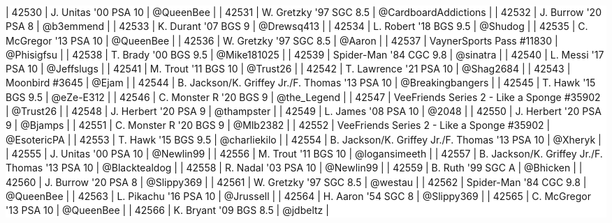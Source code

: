 | 42530 | J. Unitas &#039;00 PSA 10 | \@QueenBee |
| 42531 | W. Gretzky &#039;97 SGC 8.5 | \@CardboardAddictions |
| 42532 | J. Burrow &#039;20 PSA 8 | \@b3emmend |
| 42533 | K. Durant &#039;07 BGS 9 | \@Drewsq413 |
| 42534 | L. Robert &#039;18 BGS 9.5 | \@Shudog |
| 42535 | C. McGregor &#039;13 PSA 10 | \@QueenBee |
| 42536 | W. Gretzky &#039;97 SGC 8.5 | \@Aaron |
| 42537 | VaynerSports Pass #11830 | \@Phisigfsu |
| 42538 | T. Brady &#039;00 BGS 9.5 | \@Mike181025 |
| 42539 | Spider-Man &#039;84 CGC 9.8 | \@sinatra |
| 42540 | L. Messi &#039;17 PSA 10 | \@Jeffslugs |
| 42541 | M. Trout &#039;11 BGS 10 | \@Trust26 |
| 42542 | T. Lawrence &#039;21 PSA 10 | \@Shag2684 |
| 42543 | Moonbird #3645 | \@Ejam |
| 42544 | B. Jackson/K. Griffey Jr./F. Thomas &#039;13 PSA 10 | \@Breakingbangers |
| 42545 | T. Hawk &#039;15 BGS 9.5 | \@eZe-E312 |
| 42546 | C. Monster R &#039;20 BGS 9 | \@the_Legend |
| 42547 | VeeFriends Series 2 - Like a Sponge #35902 | \@Trust26 |
| 42548 | J. Herbert &#039;20 PSA 9 | \@thampster |
| 42549 | L. James &#039;08 PSA 10 | \@2048 |
| 42550 | J. Herbert &#039;20 PSA 9 | \@Bjamps |
| 42551 | C. Monster R &#039;20 BGS 9 | \@Mlb2382 |
| 42552 | VeeFriends Series 2 - Like a Sponge #35902 | \@EsotericPA |
| 42553 | T. Hawk &#039;15 BGS 9.5 | \@charliekilo |
| 42554 | B. Jackson/K. Griffey Jr./F. Thomas &#039;13 PSA 10 | \@Xheryk |
| 42555 | J. Unitas &#039;00 PSA 10 | \@Newlin99 |
| 42556 | M. Trout &#039;11 BGS 10 | \@logansimeeth |
| 42557 | B. Jackson/K. Griffey Jr./F. Thomas &#039;13 PSA 10 | \@Blacktealdog |
| 42558 | R. Nadal &#039;03 PSA 10 | \@Newlin99 |
| 42559 | B. Ruth &#039;99 SGC A | \@Bhicken |
| 42560 | J. Burrow &#039;20 PSA 8 | \@Slippy369 |
| 42561 | W. Gretzky &#039;97 SGC 8.5 | \@westau |
| 42562 | Spider-Man &#039;84 CGC 9.8 | \@QueenBee |
| 42563 | L. Pikachu &#039;16 PSA 10 | \@Jrussell |
| 42564 | H. Aaron &#039;54 SGC 8 | \@Slippy369 |
| 42565 | C. McGregor &#039;13 PSA 10 | \@QueenBee |
| 42566 | K. Bryant &#039;09 BGS 8.5 | \@jdbeltz |